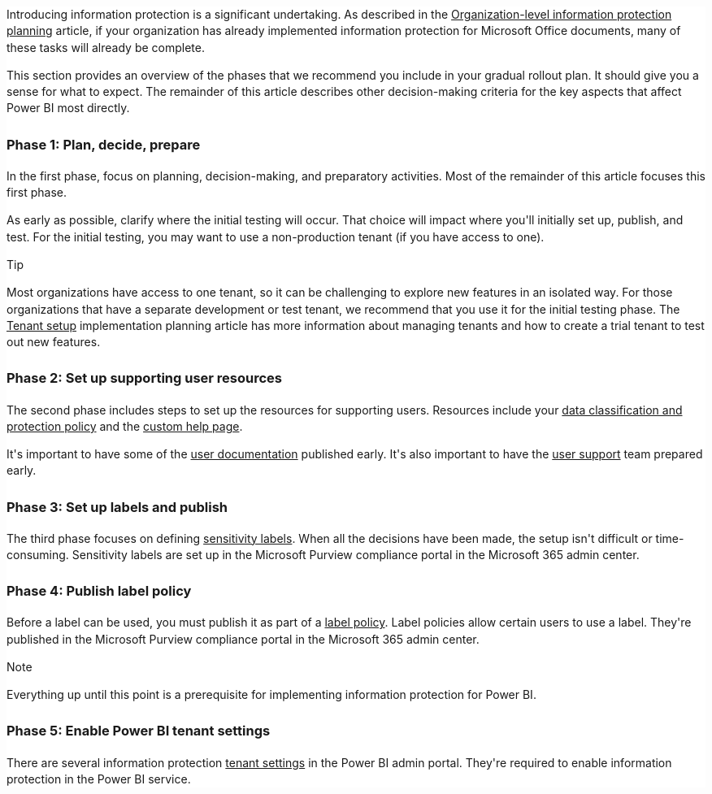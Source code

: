 Introducing information protection is a significant undertaking. As described in the [Organization-level information protection planning](powerbi-implementation-planning-organization-level-information-protection-planning.md#current-state-assessment) article, if your organization has already implemented information protection for Microsoft Office documents, many of these tasks will already be complete.

This section provides an overview of the phases that we recommend you include in your gradual rollout plan. It should give you a sense for what to expect. The remainder of this article describes other decision-making criteria for the key aspects that affect Power BI most directly.

### Phase 1: Plan, decide, prepare

In the first phase, focus on planning, decision-making, and preparatory activities. Most of the remainder of this article focuses this first phase.

As early as possible, clarify where the initial testing will occur. That choice will impact where you'll initially set up, publish, and test. For the initial testing, you may want to use a non-production tenant (if you have access to one).

> [!TIP]
> Most organizations have access to one tenant, so it can be challenging to explore new features in an isolated way. For those organizations that have a separate development or test tenant, we recommend that you use it for the initial testing phase. The [Tenant setup](powerbi-implementation-planning-tenant-setup.md) implementation planning article has more information about managing tenants and how to create a trial tenant to test out new features.

### Phase 2: Set up supporting user resources

The second phase includes steps to set up the resources for supporting users. Resources include your [data classification and protection policy](#data-classification-and-protection-policy) and the [custom help page](#user-documentation-and-training).

It's important to have some of the [user documentation](#user-documentation-and-training) published early. It's also important to have the [user support](#user-support) team prepared early.

### Phase 3: Set up labels and publish

The third phase focuses on defining [sensitivity labels](#sensitivity-label-structure). When all the decisions have been made, the setup isn't difficult or time-consuming. Sensitivity labels are set up in the Microsoft Purview compliance portal in the Microsoft 365 admin center.

### Phase 4: Publish label policy

Before a label can be used, you must publish it as part of a [label policy](#published-label-policies). Label policies allow certain users to use a label. They're published in the Microsoft Purview compliance portal in the Microsoft 365 admin center.

> [!NOTE]
> Everything up until this point is a prerequisite for implementing information protection for Power BI.

### Phase 5: Enable Power BI tenant settings

There are several information protection [tenant settings](#power-bi-tenant-settings) in the Power BI admin portal. They're required to enable information protection in the Power BI service.
